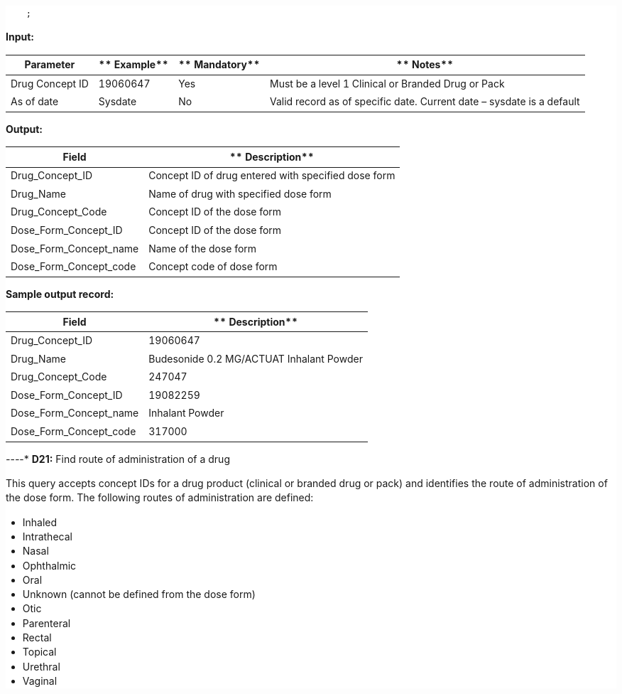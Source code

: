         ;

**Input:**

| **Parameter** | ** Example** | ** Mandatory** | ** Notes** |
| --- | --- | --- | --- |
|  Drug Concept ID |  19060647 |  Yes | Must be a level 1 Clinical or Branded Drug or Pack |
|  As of date |  Sysdate |  No | Valid record as of specific date. Current date – sysdate is a default |

**Output:**

| **Field** | ** Description** |
| --- | --- |
|  Drug\_Concept\_ID |  Concept ID of drug entered with specified dose form |
|  Drug\_Name |  Name of drug with specified dose form |
|  Drug\_Concept\_Code |  Concept ID of the dose form |
|  Dose\_Form\_Concept\_ID |  Concept ID of the dose form |
|  Dose\_Form\_Concept\_name |  Name of the dose form |
|  Dose\_Form\_Concept\_code |  Concept code of dose form |

**Sample output record:**

| **Field** | ** Description** |
| --- | --- |
|  Drug\_Concept\_ID |  19060647 |
|  Drug\_Name |  Budesonide 0.2 MG/ACTUAT Inhalant Powder |
|  Drug\_Concept\_Code |  247047 |
|  Dose\_Form\_Concept\_ID |  19082259 |
|  Dose\_Form\_Concept\_name |  Inhalant Powder |
|  Dose\_Form\_Concept\_code |  317000 |
*-*-*-*-*
**D21:** Find route of administration of a drug

This query accepts concept IDs for a drug product (clinical or branded drug or pack) and identifies the route of administration of the dose form. The following routes of administration are defined:

- Inhaled
- Intrathecal
- Nasal
- Ophthalmic
- Oral
- Unknown (cannot be defined from the dose form)
- Otic
- Parenteral
- Rectal
- Topical
- Urethral
- Vaginal
